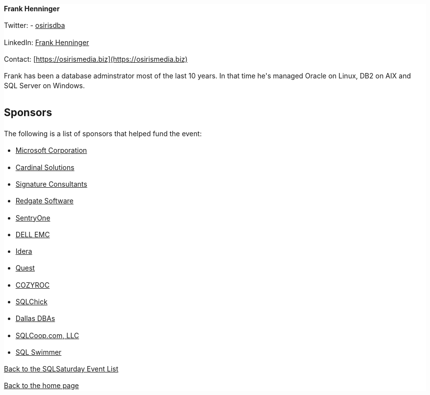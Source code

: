 **Frank Henninger**
 
Twitter:  - [osirisdba](https://www.twitter.com/osirisdba)
 
LinkedIn: [Frank Henninger](https://www.linkedin.com/in/fhenninger/)
 
Contact: [https://osirismedia.biz](https://osirismedia.biz)
 
Frank has been a database adminstrator most of the last 10 years. In that time he's managed Oracle on Linux, DB2 on AIX and SQL Server on Windows.
 
 
 
## <a name="sponsors"></a>Sponsors
The following is a list of sponsors that helped fund the event:
 
- [Microsoft Corporation](https://www.microsoft.com/en-us/server-cloud/products/sql-server/)
 
- [Cardinal Solutions](http://www.cardinalsolutions.com)
 
- [Signature Consultants](http://www.sigconsult.com/)
 
- [Redgate Software](http://www.red-gate.com/)
 
- [SentryOne](https://www.sentryone.com/)
 
- [DELL EMC](https://www.dellemc.com/en-us/index.htm)
 
- [Idera](http://www.idera.com/Content/Home.aspx)
 
- [Quest](https://www.quest.com/)
 
- [COZYROC](http://bit.ly/cozyrocssis)
 
- [SQLChick](http://www.sqlchick.com/)
 
- [Dallas DBAs](http://www.dallasdbas.com)
 
- [SQLCoop.com, LLC](https://www.youtube.com/channel/UCc1u_C8ukXd1Lkd9uF-Tj4w/videos?view=0sort=pview_as=subscriberflow=grid)
 
- [SQL Swimmer](https://sqlswimmer.wordpress.com/)
 
[Back to the SQLSaturday Event List](/past)
 
[Back to the home page](/index)
 
